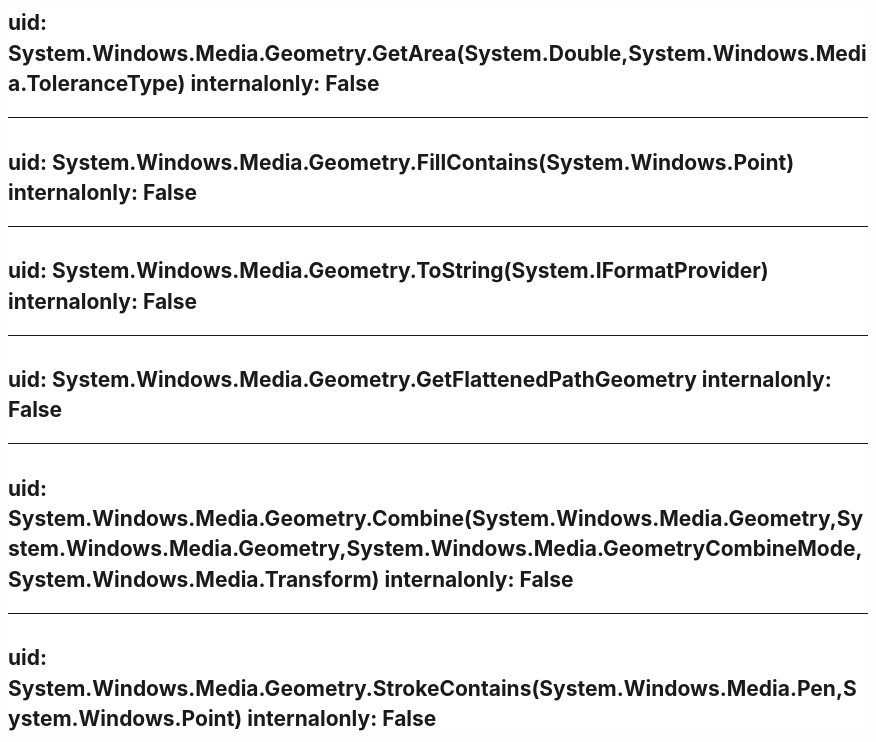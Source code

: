 uid: System.Windows.Media.Geometry.GetArea(System.Double,System.Windows.Media.ToleranceType)
internalonly: False
---

---
uid: System.Windows.Media.Geometry.FillContains(System.Windows.Point)
internalonly: False
---

---
uid: System.Windows.Media.Geometry.ToString(System.IFormatProvider)
internalonly: False
---

---
uid: System.Windows.Media.Geometry.GetFlattenedPathGeometry
internalonly: False
---

---
uid: System.Windows.Media.Geometry.Combine(System.Windows.Media.Geometry,System.Windows.Media.Geometry,System.Windows.Media.GeometryCombineMode,System.Windows.Media.Transform)
internalonly: False
---

---
uid: System.Windows.Media.Geometry.StrokeContains(System.Windows.Media.Pen,System.Windows.Point)
internalonly: False
---
